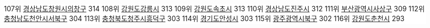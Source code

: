   <tr>
    <td>107위</td>
    <td><a href="/apt/경상남도창원시의창구{dong}">경상남도창원시의창구</a></td>
    <td>314</td>
  </tr>

  <tr>
    <td>108위</td>
    <td><a href="/apt/강원도강릉시{dong}">강원도강릉시</a></td>
    <td>313</td>
  </tr>

  <tr>
    <td>109위</td>
    <td><a href="/apt/강원도속초시{dong}">강원도속초시</a></td>
    <td>313</td>
  </tr>

  <tr>
    <td>110위</td>
    <td><a href="/apt/경상남도진주시{dong}">경상남도진주시</a></td>
    <td>312</td>
  </tr>

  <tr>
    <td>111위</td>
    <td><a href="/apt/부산광역시사상구{dong}">부산광역시사상구</a></td>
    <td>309</td>
  </tr>

  <tr>
    <td>112위</td>
    <td><a href="/apt/충청남도천안시서북구{dong}">충청남도천안시서북구</a></td>
    <td>304</td>
  </tr>

  <tr>
    <td>113위</td>
    <td><a href="/apt/충청북도청주시흥덕구{dong}">충청북도청주시흥덕구</a></td>
    <td>303</td>
  </tr>

  <tr>
    <td>114위</td>
    <td><a href="/apt/경기도안성시{dong}">경기도안성시</a></td>
    <td>303</td>
  </tr>

  <tr>
    <td>115위</td>
    <td><a href="/apt/광주광역시북구{dong}">광주광역시북구</a></td>
    <td>302</td>
  </tr>

  <tr>
    <td>116위</td>
    <td><a href="/apt/강원도춘천시{dong}">강원도춘천시</a></td>
    <td>293</td>
  </tr>
